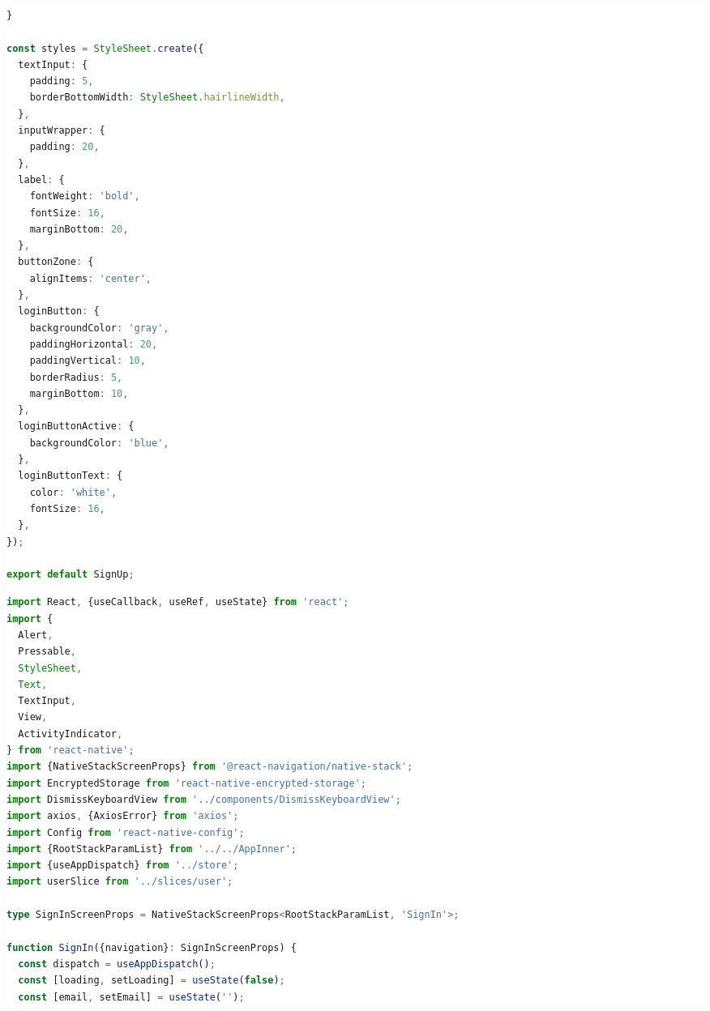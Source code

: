 ```typescript jsx
}

const styles = StyleSheet.create({
  textInput: {
    padding: 5,
    borderBottomWidth: StyleSheet.hairlineWidth,
  },
  inputWrapper: {
    padding: 20,
  },
  label: {
    fontWeight: 'bold',
    fontSize: 16,
    marginBottom: 20,
  },
  buttonZone: {
    alignItems: 'center',
  },
  loginButton: {
    backgroundColor: 'gray',
    paddingHorizontal: 20,
    paddingVertical: 10,
    borderRadius: 5,
    marginBottom: 10,
  },
  loginButtonActive: {
    backgroundColor: 'blue',
  },
  loginButtonText: {
    color: 'white',
    fontSize: 16,
  },
});

export default SignUp;

```
```typescript jsx
import React, {useCallback, useRef, useState} from 'react';
import {
  Alert,
  Pressable,
  StyleSheet,
  Text,
  TextInput,
  View,
  ActivityIndicator,
} from 'react-native';
import {NativeStackScreenProps} from '@react-navigation/native-stack';
import EncryptedStorage from 'react-native-encrypted-storage';
import DismissKeyboardView from '../components/DismissKeyboardView';
import axios, {AxiosError} from 'axios';
import Config from 'react-native-config';
import {RootStackParamList} from '../../AppInner';
import {useAppDispatch} from '../store';
import userSlice from '../slices/user';

type SignInScreenProps = NativeStackScreenProps<RootStackParamList, 'SignIn'>;

function SignIn({navigation}: SignInScreenProps) {
  const dispatch = useAppDispatch();
  const [loading, setLoading] = useState(false);
  const [email, setEmail] = useState('');
```